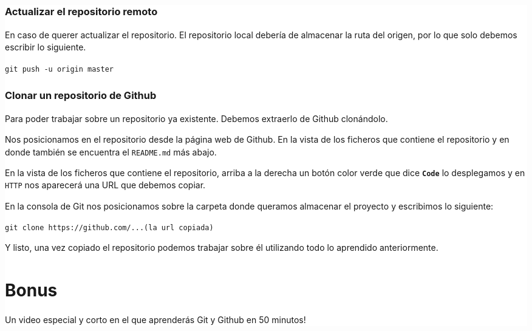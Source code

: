 

### Actualizar el repositorio remoto

En caso de querer actualizar el repositorio. El repositorio local debería de almacenar la ruta del origen, por lo que solo debemos escribir lo siguiente.

```
git push -u origin master
```



### Clonar un repositorio de Github

Para poder trabajar sobre un repositorio ya existente. Debemos extraerlo de Github clonándolo. 

Nos posicionamos en el repositorio desde la página web de Github. En la vista de los ficheros que contiene el repositorio y en donde también se encuentra el `README.md` más abajo.

En la vista de los ficheros que contiene el repositorio, arriba a la derecha un botón color verde que dice **`Code`** lo desplegamos y en `HTTP` nos aparecerá una URL que debemos copiar.

En la consola de Git nos posicionamos sobre la carpeta donde queramos almacenar el proyecto y escribimos lo siguiente:

```
git clone https://github.com/...(la url copiada)
```

Y listo, una vez copiado el repositorio podemos trabajar sobre él utilizando todo lo aprendido anteriormente.



# Bonus

Un video especial y corto en el que aprenderás Git y Github en 50 minutos!

<iframe width="560" height="315" src="https://www.youtube.com/embed/HiXLkL42tMU" frameborder="0" allow="accelerometer; autoplay; clipboard-write; encrypted-media; gyroscope; picture-in-picture" allowfullscreen></iframe>

